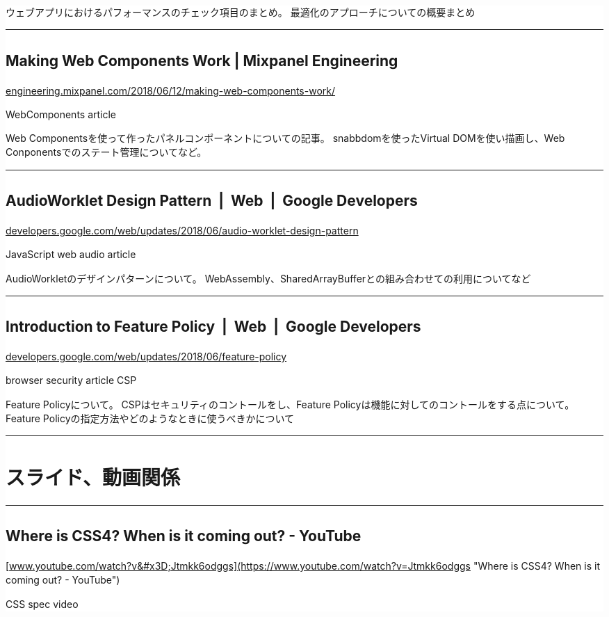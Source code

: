 ウェブアプリにおけるパフォーマンスのチェック項目のまとめ。
最適化のアプローチについての概要まとめ


----

## Making Web Components Work | Mixpanel Engineering
[engineering.mixpanel.com/2018/06/12/making-web-components-work/](https://engineering.mixpanel.com/2018/06/12/making-web-components-work/ "Making Web Components Work | Mixpanel Engineering")
<p class="jser-tags jser-tag-icon"><span class="jser-tag">WebComponents</span> <span class="jser-tag">article</span></p>

Web Componentsを使って作ったパネルコンポーネントについての記事。
snabbdomを使ったVirtual DOMを使い描画し、Web Conponentsでのステート管理についてなど。


----

## AudioWorklet Design Pattern  |  Web  |  Google Developers
[developers.google.com/web/updates/2018/06/audio-worklet-design-pattern](https://developers.google.com/web/updates/2018/06/audio-worklet-design-pattern "AudioWorklet Design Pattern  |  Web  |  Google Developers")
<p class="jser-tags jser-tag-icon"><span class="jser-tag">JavaScript</span> <span class="jser-tag">web </span> <span class="jser-tag">audio</span> <span class="jser-tag">article</span></p>

AudioWorkletのデザインパターンについて。
WebAssembly、SharedArrayBufferとの組み合わせての利用についてなど


----

## Introduction to Feature Policy  |  Web  |  Google Developers
[developers.google.com/web/updates/2018/06/feature-policy](https://developers.google.com/web/updates/2018/06/feature-policy "Introduction to Feature Policy  |  Web  |  Google Developers")
<p class="jser-tags jser-tag-icon"><span class="jser-tag">browser</span> <span class="jser-tag">security</span> <span class="jser-tag">article</span> <span class="jser-tag">CSP</span></p>

Feature Policyについて。
CSPはセキュリティのコントールをし、Feature Policyは機能に対してのコントールをする点について。
Feature Policyの指定方法やどのようなときに使うべきかについて


----
<h1 class="site-genre">スライド、動画関係</h1>

----

## Where is CSS4? When is it coming out? - YouTube
[www.youtube.com/watch?v&#x3D;Jtmkk6odggs](https://www.youtube.com/watch?v=Jtmkk6odggs "Where is CSS4? When is it coming out? - YouTube")
<p class="jser-tags jser-tag-icon"><span class="jser-tag">CSS</span> <span class="jser-tag">spec</span> <span class="jser-tag">video</span></p>
